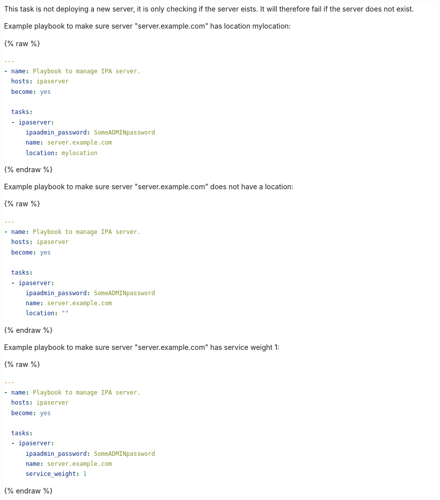 This task is not deploying a new server, it is only checking if the server eists. It will therefore fail if the server does not exist.


Example playbook to make sure server "server.example.com" has location mylocation:

{% raw %}
```yaml
---
- name: Playbook to manage IPA server.
  hosts: ipaserver
  become: yes

  tasks:
  - ipaserver:
      ipaadmin_password: SomeADMINpassword
      name: server.example.com
      location: mylocation
```
{% endraw %}


Example playbook to make sure server "server.example.com" does not have a location:

{% raw %}
```yaml
---
- name: Playbook to manage IPA server.
  hosts: ipaserver
  become: yes

  tasks:
  - ipaserver:
      ipaadmin_password: SomeADMINpassword
      name: server.example.com
      location: ""
```
{% endraw %}


Example playbook to make sure server "server.example.com" has service weight 1:

{% raw %}
```yaml
---
- name: Playbook to manage IPA server.
  hosts: ipaserver
  become: yes

  tasks:
  - ipaserver:
      ipaadmin_password: SomeADMINpassword
      name: server.example.com
      service_weight: 1
```
{% endraw %}
